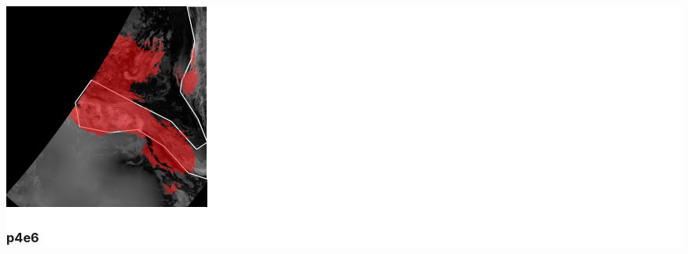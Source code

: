 <img src="seg/2008-testdata/p4e5/overlay_results/12170733_12170818_12170915_12171056_12171335_ch4.jpg" width="256">

### p4e6
